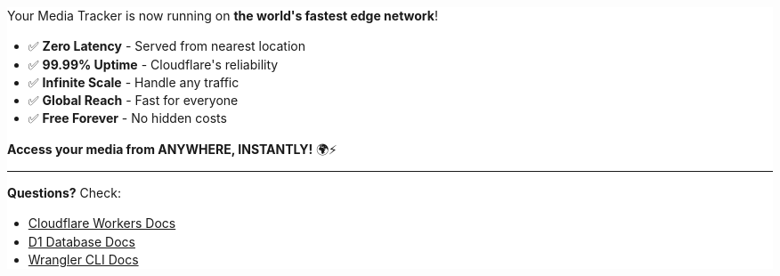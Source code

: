Your Media Tracker is now running on **the world's fastest edge network**!

- ✅ **Zero Latency** - Served from nearest location
- ✅ **99.99% Uptime** - Cloudflare's reliability
- ✅ **Infinite Scale** - Handle any traffic
- ✅ **Global Reach** - Fast for everyone
- ✅ **Free Forever** - No hidden costs

**Access your media from ANYWHERE, INSTANTLY!** 🌍⚡

---

**Questions?** Check:
- [Cloudflare Workers Docs](https://developers.cloudflare.com/workers/)
- [D1 Database Docs](https://developers.cloudflare.com/d1/)
- [Wrangler CLI Docs](https://developers.cloudflare.com/workers/wrangler/)
